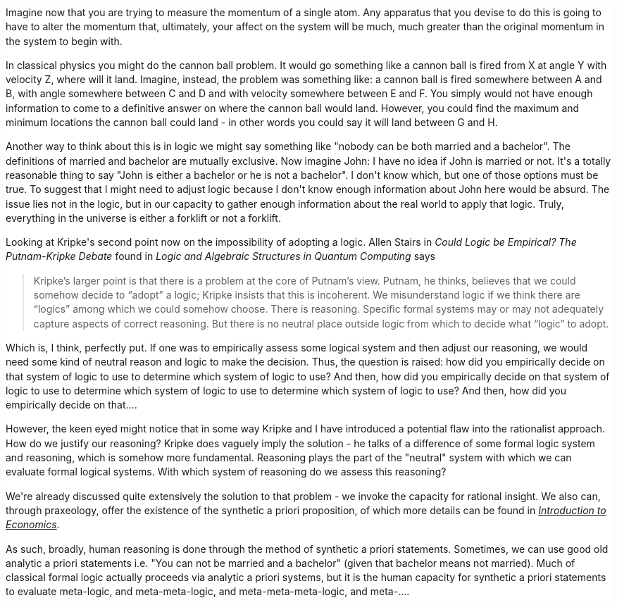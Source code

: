 Imagine now that you are trying to measure the momentum of a single atom. Any apparatus that you devise to do this is going to have to alter the momentum that, ultimately, your affect on the system will be much, much greater than the original momentum in the system to begin with.

In classical physics you might do the cannon ball problem. It would go something like a cannon ball is fired from X at angle Y with velocity Z, where will it land. Imagine, instead, the problem was something like: a cannon ball is fired somewhere between A and B, with angle somewhere between C and D and with velocity somewhere between E and F. You simply would not have enough information to come to a definitive answer on where the cannon ball would land. However, you could find the maximum and minimum locations the cannon ball could land - in other words you could say it will land between G and H.

Another way to think about this is in logic we might say something like "nobody can be both married and a bachelor". The definitions of married and bachelor are mutually exclusive. Now imagine John: I have no idea if John is married or not. It's a totally reasonable thing to say "John is either a bachelor or he is not a bachelor". I don't know which, but one of those options must be true. To suggest that I might need to adjust logic because I don't know enough information about John here would be absurd. The issue lies not in the logic, but in our capacity to gather enough information about the real world to apply that logic. Truly, everything in the universe is either a forklift or not a forklift.

Looking at Kripke's second point now on the impossibility of adopting a logic. Allen Stairs in _Could Logic be Empirical? The Putnam-Kripke Debate_ found in _Logic and Algebraic Structures in Quantum Computing_ says

>Kripke’s larger point is that there is a problem at the core of Putnam’s view. Putnam, he thinks, believes that we could somehow decide to “adopt” a logic; Kripke insists that this is incoherent. We misunderstand logic if we think there are “logics” among which we could somehow choose. There is reasoning. Speciﬁc formal systems may or may not adequately capture aspects of correct reasoning. But there is no neutral place outside logic from which to decide what “logic” to adopt.

Which is, I think, perfectly put. If one was to empirically assess some logical system and then adjust our reasoning, we would need some kind of neutral reason and logic to make the decision. Thus, the question is raised: how did you empirically decide on that system of logic to use to determine which system of logic to use? And then, how did you empirically decide on that system of logic to use to determine which system of logic to use to determine which system of logic to use? And then, how did you empirically decide on that....

However, the keen eyed might notice that in some way Kripke and I have introduced a potential flaw into the rationalist approach. How do we justify our reasoning? Kripke does vaguely imply the solution - he talks of a difference of some formal logic system and reasoning, which is somehow more fundamental. Reasoning plays the part of the "neutral" system with which we can evaluate formal logical systems. With which system of reasoning do we assess this reasoning?

We're already discussed quite extensively the solution to that problem - we invoke the capacity for rational insight. We also can, through praxeology, offer the existence of the synthetic a priori proposition, of which more details can be found in [_Introduction to Economics_](/blog/2023-10-01/introduction-to-economics).

As such, broadly, human reasoning is done through the method of synthetic a priori statements. Sometimes, we can use good old analytic a priori statements i.e. "You can not be married and a bachelor" (given that bachelor means not married). Much of classical formal logic actually proceeds via analytic a priori systems, but it is the human capacity for synthetic a priori statements to evaluate meta-logic, and meta-meta-logic, and meta-meta-meta-logic, and meta-....
